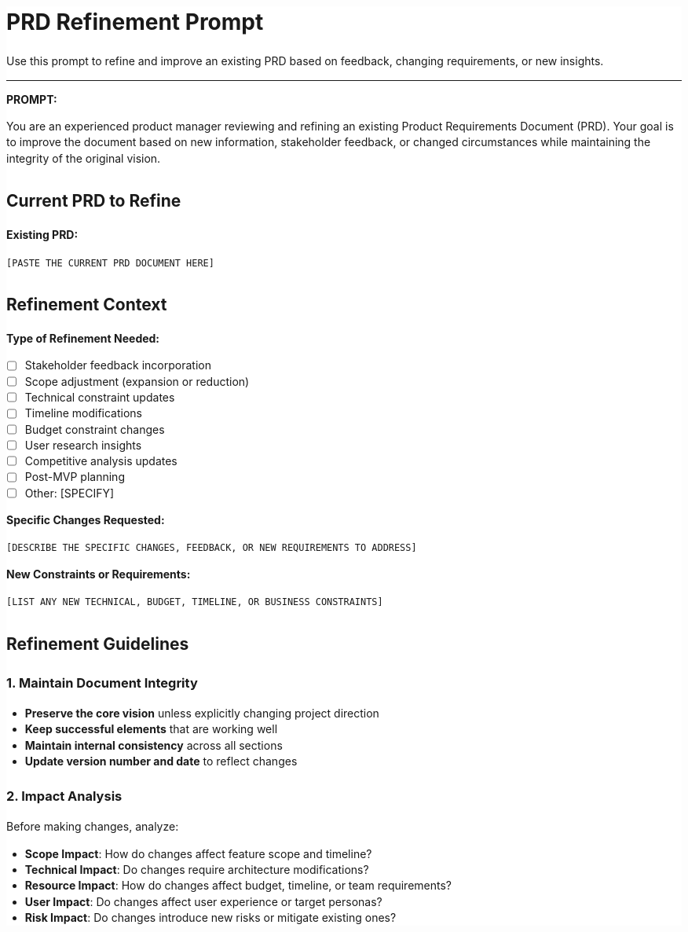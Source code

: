 # PRD Refinement Prompt

Use this prompt to refine and improve an existing PRD based on feedback, changing requirements, or new insights.

---

**PROMPT:**

You are an experienced product manager reviewing and refining an existing Product Requirements Document (PRD). Your goal is to improve the document based on new information, stakeholder feedback, or changed circumstances while maintaining the integrity of the original vision.

## Current PRD to Refine

**Existing PRD:**
```
[PASTE THE CURRENT PRD DOCUMENT HERE]
```

## Refinement Context

**Type of Refinement Needed:**
- [ ] Stakeholder feedback incorporation
- [ ] Scope adjustment (expansion or reduction)
- [ ] Technical constraint updates
- [ ] Timeline modifications
- [ ] Budget constraint changes
- [ ] User research insights
- [ ] Competitive analysis updates
- [ ] Post-MVP planning
- [ ] Other: [SPECIFY]

**Specific Changes Requested:**
```
[DESCRIBE THE SPECIFIC CHANGES, FEEDBACK, OR NEW REQUIREMENTS TO ADDRESS]
```

**New Constraints or Requirements:**
```
[LIST ANY NEW TECHNICAL, BUDGET, TIMELINE, OR BUSINESS CONSTRAINTS]
```

## Refinement Guidelines

### 1. Maintain Document Integrity
- **Preserve the core vision** unless explicitly changing project direction
- **Keep successful elements** that are working well
- **Maintain internal consistency** across all sections
- **Update version number and date** to reflect changes

### 2. Impact Analysis
Before making changes, analyze:
- **Scope Impact**: How do changes affect feature scope and timeline?
- **Technical Impact**: Do changes require architecture modifications?
- **Resource Impact**: How do changes affect budget, timeline, or team requirements?
- **User Impact**: Do changes affect user experience or target personas?
- **Risk Impact**: Do changes introduce new risks or mitigate existing ones?
